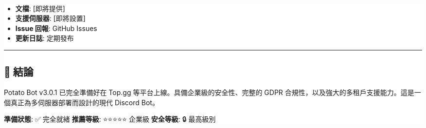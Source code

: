 - **文檔**: [即將提供]
- **支援伺服器**: [即將設置]
- **Issue 回報**: GitHub Issues
- **更新日誌**: 定期發布

---

## 🎉 結論

Potato Bot v3.0.1 已完全準備好在 Top.gg 等平台上線。具備企業級的安全性、完整的 GDPR 合規性，以及強大的多租戶支援能力。這是一個真正為多伺服器部署而設計的現代 Discord Bot。

**準備狀態**: ✅ 完全就緒
**推薦等級**: ⭐⭐⭐⭐⭐ 企業級
**安全等級**: 🔒 最高級別